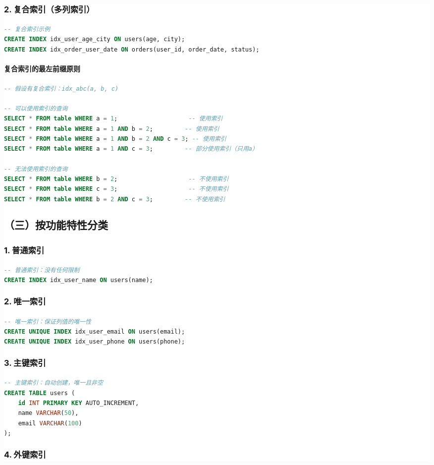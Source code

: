 ### 2. 复合索引（多列索引）

```sql
-- 复合索引示例
CREATE INDEX idx_user_age_city ON users(age, city);
CREATE INDEX idx_order_user_date ON orders(user_id, order_date, status);
```

#### 复合索引的最左前缀原则

```sql
-- 假设有复合索引：idx_abc(a, b, c)

-- 可以使用索引的查询
SELECT * FROM table WHERE a = 1;                    -- 使用索引
SELECT * FROM table WHERE a = 1 AND b = 2;         -- 使用索引
SELECT * FROM table WHERE a = 1 AND b = 2 AND c = 3; -- 使用索引
SELECT * FROM table WHERE a = 1 AND c = 3;         -- 部分使用索引（只用a）

-- 无法使用索引的查询
SELECT * FROM table WHERE b = 2;                    -- 不使用索引
SELECT * FROM table WHERE c = 3;                    -- 不使用索引
SELECT * FROM table WHERE b = 2 AND c = 3;         -- 不使用索引
```

## （三）按功能特性分类

### 1. 普通索引

```sql
-- 普通索引：没有任何限制
CREATE INDEX idx_user_name ON users(name);
```

### 2. 唯一索引

```sql
-- 唯一索引：保证列值的唯一性
CREATE UNIQUE INDEX idx_user_email ON users(email);
CREATE UNIQUE INDEX idx_user_phone ON users(phone);
```

### 3. 主键索引

```sql
-- 主键索引：自动创建，唯一且非空
CREATE TABLE users (
    id INT PRIMARY KEY AUTO_INCREMENT,
    name VARCHAR(50),
    email VARCHAR(100)
);
```

### 4. 外键索引
